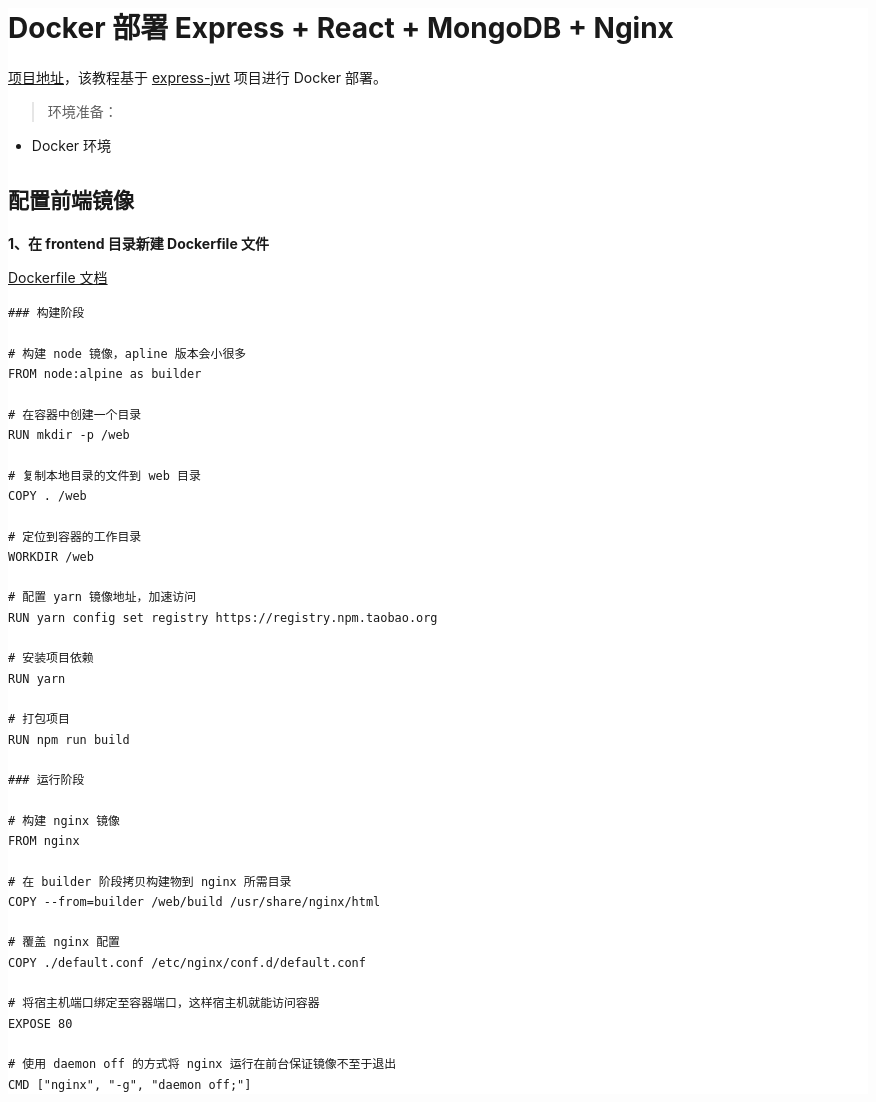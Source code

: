 # Docker 部署 Express + React + MongoDB + Nginx

[项目地址](https://github.com/zhuanglong/study-docker/tree/express%2Breact%2Bmongodb%2Bnginx)，该教程基于 [express-jwt](https://github.com/zhuanglong/login-demo_node/tree/express-jwt) 项目进行 Docker 部署。

> 环境准备：

- Docker 环境

## 配置前端镜像

**1、在 frontend 目录新建 Dockerfile 文件**

[Dockerfile 文档](https://www.runoob.com/docker/docker-dockerfile.html)
```
### 构建阶段

# 构建 node 镜像，apline 版本会小很多
FROM node:alpine as builder

# 在容器中创建一个目录
RUN mkdir -p /web

# 复制本地目录的文件到 web 目录
COPY . /web

# 定位到容器的工作目录
WORKDIR /web

# 配置 yarn 镜像地址，加速访问
RUN yarn config set registry https://registry.npm.taobao.org

# 安装项目依赖
RUN yarn

# 打包项目
RUN npm run build

### 运行阶段

# 构建 nginx 镜像
FROM nginx

# 在 builder 阶段拷贝构建物到 nginx 所需目录
COPY --from=builder /web/build /usr/share/nginx/html

# 覆盖 nginx 配置
COPY ./default.conf /etc/nginx/conf.d/default.conf

# 将宿主机端口绑定至容器端口，这样宿主机就能访问容器
EXPOSE 80

# 使用 daemon off 的方式将 nginx 运行在前台保证镜像不至于退出
CMD ["nginx", "-g", "daemon off;"]
```
